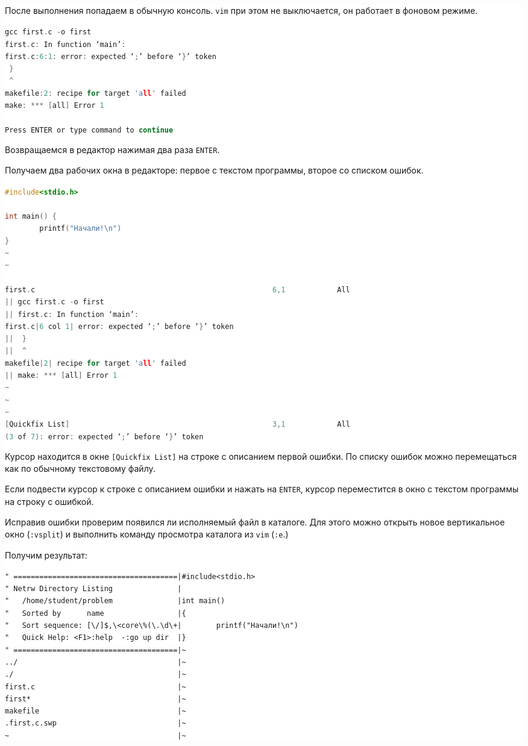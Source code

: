 После выполнения попадаем в обычную консоль. `vim` при этом не выключается, он работает в фоновом режиме.

```c
gcc first.c -o first
first.c: In function ‘main’:
first.c:6:1: error: expected ‘;’ before ‘}’ token
 }
 ^
makefile:2: recipe for target 'all' failed
make: *** [all] Error 1

Press ENTER or type command to continue
```

Возвращаемся в редактор нажимая два раза `ENTER`.

Получаем два рабочих окна в редакторе: первое с текстом программы, второе со списком ошибок.

```c
#include<stdio.h>

int main() {
        printf("Начали!\n")
}                                                                  
~                                                                  
~

first.c                                                       6,1            All
|| gcc first.c -o first
|| first.c: In function ‘main’:
first.c|6 col 1| error: expected ‘;’ before ‘}’ token                           
||  }
||  ^
makefile|2| recipe for target 'all' failed
|| make: *** [all] Error 1
~                                                                               
~                                                                               
~                                                                               
[Quickfix List]                                               3,1            All
(3 of 7): error: expected ‘;’ before ‘}’ token
```

Курсор находится в окне `[Quickfix List]` на строке с описанием первой ошибки. По списку ошибок можно перемещаться как по обычному текстовому файлу.

Если подвести курсор к строке с описанием ошибки и нажать на `ENTER`, курсор переместится в окно с текстом программы на строку с ошибкой.

Исправив ошибки проверим появился ли исполняемый файл в каталоге. Для этого можно открыть новое вертикальное окно (`:vsplit`) и выполнить команду просмотра каталога из `vim` (`:e`.)

Получим результат:

```
" ======================================|#include<stdio.h>
" Netrw Directory Listing               |
"   /home/student/problem               |int main()
"   Sorted by      name                 |{
"   Sort sequence: [\/]$,\<core\%(\.\d\+|        printf("Начали!\n")
"   Quick Help: <F1>:help  -:go up dir  |}
" ======================================|~                                      
../                                     |~                                      
./                                      |~                                      
first.c                                 |~                                      
first*                                  |~                                      
makefile                                |~                                      
.first.c.swp                            |~                                      
~                                       |~                                      
```